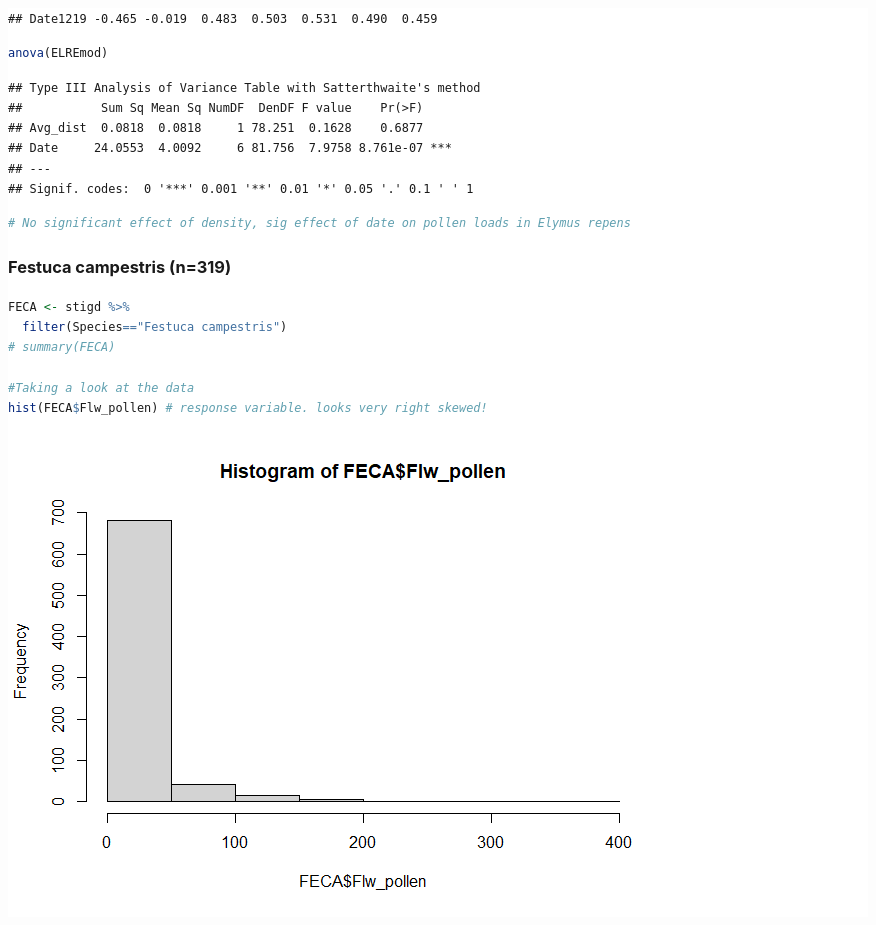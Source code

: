     ## Date1219 -0.465 -0.019  0.483  0.503  0.531  0.490  0.459

``` r
anova(ELREmod)
```

    ## Type III Analysis of Variance Table with Satterthwaite's method
    ##           Sum Sq Mean Sq NumDF  DenDF F value    Pr(>F)    
    ## Avg_dist  0.0818  0.0818     1 78.251  0.1628    0.6877    
    ## Date     24.0553  4.0092     6 81.756  7.9758 8.761e-07 ***
    ## ---
    ## Signif. codes:  0 '***' 0.001 '**' 0.01 '*' 0.05 '.' 0.1 ' ' 1

``` r
# No significant effect of density, sig effect of date on pollen loads in Elymus repens
```

### Festuca campestris (n=319)

``` r
FECA <- stigd %>% 
  filter(Species=="Festuca campestris")
# summary(FECA) 

#Taking a look at the data
hist(FECA$Flw_pollen) # response variable. looks very right skewed!
```

![](anal-stig-density_files/figure-gfm/pre-fit%20Festuca%20campestris-1.png)
